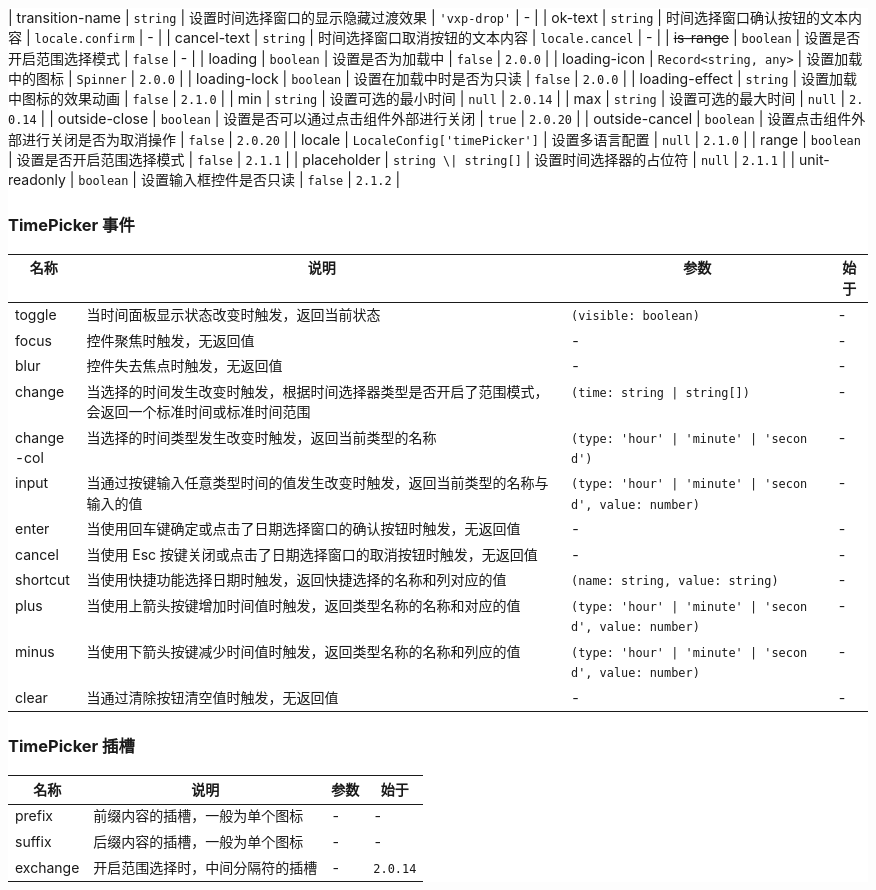 | transition-name | `string`                                                  | 设置时间选择窗口的显示隐藏过渡效果                                                 | `'vxp-drop'`     | -        |
| ok-text         | `string`                                                  | 时间选择窗口确认按钮的文本内容                                                     | `locale.confirm` | -        |
| cancel-text     | `string`                                                  | 时间选择窗口取消按钮的文本内容                                                     | `locale.cancel`  | -        |
| ~~is-range~~    | `boolean`                                                 | 设置是否开启范围选择模式                                                           | `false`          | -        |
| loading         | `boolean`                                                 | 设置是否为加载中                                                                   | `false`          | `2.0.0`  |
| loading-icon    | `Record<string, any>`                                     | 设置加载中的图标                                                                   | `Spinner`        | `2.0.0`  |
| loading-lock    | `boolean`                                                 | 设置在加载中时是否为只读                                                           | `false`          | `2.0.0`  |
| loading-effect  | `string`                                                  | 设置加载中图标的效果动画                                                           | `false`          | `2.1.0`  |
| min             | `string`                                                  | 设置可选的最小时间                                                                 | `null`           | `2.0.14` |
| max             | `string`                                                  | 设置可选的最大时间                                                                 | `null`           | `2.0.14` |
| outside-close   | `boolean`                                                 | 设置是否可以通过点击组件外部进行关闭                                               | `true`           | `2.0.20` |
| outside-cancel  | `boolean`                                                 | 设置点击组件外部进行关闭是否为取消操作                                             | `false`          | `2.0.20` |
| locale          | `LocaleConfig['timePicker']`                              | 设置多语言配置                                                                     | `null`           | `2.1.0`  |
| range           | `boolean`                                                 | 设置是否开启范围选择模式                                                           | `false`          | `2.1.1`  |
| placeholder     | `string \| string[]`                                      | 设置时间选择器的占位符                                                             | `null`           | `2.1.1`  |
| unit-readonly   | `boolean`                                                 | 设置输入框控件是否只读                                                             | `false`          | `2.1.2`  |

### TimePicker 事件

| 名称       | 说明                                                                                               | 参数                                                    | 始于 |
| ---------- | -------------------------------------------------------------------------------------------------- | ------------------------------------------------------- | ---- |
| toggle     | 当时间面板显示状态改变时触发，返回当前状态                                                         | `(visible: boolean)`                                    | -    |
| focus      | 控件聚焦时触发，无返回值                                                                           | -                                                       | -    |
| blur       | 控件失去焦点时触发，无返回值                                                                       | -                                                       | -    |
| change     | 当选择的时间发生改变时触发，根据时间选择器类型是否开启了范围模式，会返回一个标准时间或标准时间范围 | `(time: string \| string[])`                            | -    |
| change-col | 当选择的时间类型发生改变时触发，返回当前类型的名称                                                 | `(type: 'hour' \| 'minute' \| 'second')`                | -    |
| input      | 当通过按键输入任意类型时间的值发生改变时触发，返回当前类型的名称与输入的值                         | `(type: 'hour' \| 'minute' \| 'second', value: number)` | -    |
| enter      | 当使用回车键确定或点击了日期选择窗口的确认按钮时触发，无返回值                                     | -                                                       | -    |
| cancel     | 当使用 Esc 按键关闭或点击了日期选择窗口的取消按钮时触发，无返回值                                  | -                                                       | -    |
| shortcut   | 当使用快捷功能选择日期时触发，返回快捷选择的名称和列对应的值                                       | `(name: string, value: string)`                         | -    |
| plus       | 当使用上箭头按键增加时间值时触发，返回类型名称的名称和对应的值                                     | `(type: 'hour' \| 'minute' \| 'second', value: number)` | -    |
| minus      | 当使用下箭头按键减少时间值时触发，返回类型名称的名称和列应的值                                     | `(type: 'hour' \| 'minute' \| 'second', value: number)` | -    |
| clear      | 当通过清除按钮清空值时触发，无返回值                                                               | -                                                       | -    |

### TimePicker 插槽

| 名称     | 说明                             | 参数 | 始于     |
| -------- | -------------------------------- | ---- | -------- |
| prefix   | 前缀内容的插槽，一般为单个图标   | -    | -        |
| suffix   | 后缀内容的插槽，一般为单个图标   | -    | -        |
| exchange | 开启范围选择时，中间分隔符的插槽 | -    | `2.0.14` |

